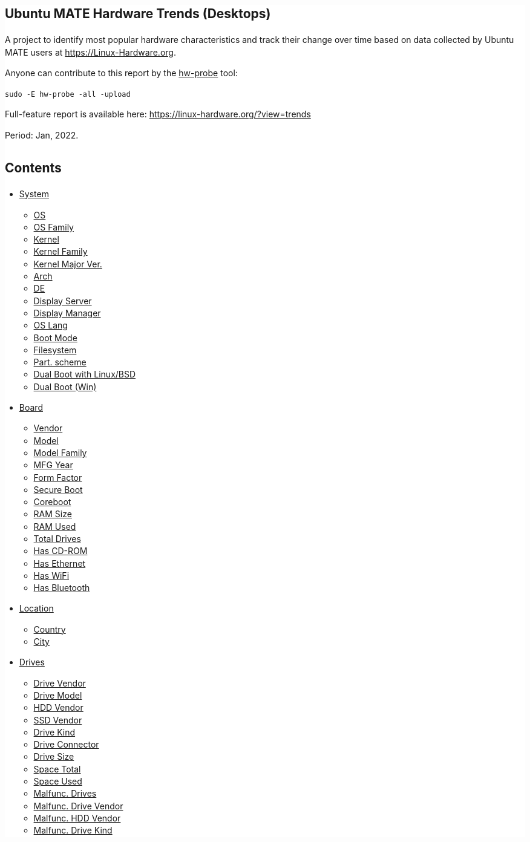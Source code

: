 Ubuntu MATE Hardware Trends (Desktops)
--------------------------------------

A project to identify most popular hardware characteristics and track their change
over time based on data collected by Ubuntu MATE users at https://Linux-Hardware.org.

Anyone can contribute to this report by the [hw-probe](https://github.com/linuxhw/hw-probe) tool:

    sudo -E hw-probe -all -upload

Full-feature report is available here: https://linux-hardware.org/?view=trends

Period: Jan, 2022.

Contents
--------

* [ System ](#system)
  - [ OS                       ](#os)
  - [ OS Family                ](#os-family)
  - [ Kernel                   ](#kernel)
  - [ Kernel Family            ](#kernel-family)
  - [ Kernel Major Ver.        ](#kernel-major-ver)
  - [ Arch                     ](#arch)
  - [ DE                       ](#de)
  - [ Display Server           ](#display-server)
  - [ Display Manager          ](#display-manager)
  - [ OS Lang                  ](#os-lang)
  - [ Boot Mode                ](#boot-mode)
  - [ Filesystem               ](#filesystem)
  - [ Part. scheme             ](#part-scheme)
  - [ Dual Boot with Linux/BSD ](#dual-boot-with-linuxbsd)
  - [ Dual Boot (Win)          ](#dual-boot-win)

* [ Board ](#board)
  - [ Vendor                   ](#vendor)
  - [ Model                    ](#model)
  - [ Model Family             ](#model-family)
  - [ MFG Year                 ](#mfg-year)
  - [ Form Factor              ](#form-factor)
  - [ Secure Boot              ](#secure-boot)
  - [ Coreboot                 ](#coreboot)
  - [ RAM Size                 ](#ram-size)
  - [ RAM Used                 ](#ram-used)
  - [ Total Drives             ](#total-drives)
  - [ Has CD-ROM               ](#has-cd-rom)
  - [ Has Ethernet             ](#has-ethernet)
  - [ Has WiFi                 ](#has-wifi)
  - [ Has Bluetooth            ](#has-bluetooth)

* [ Location ](#location)
  - [ Country                  ](#country)
  - [ City                     ](#city)

* [ Drives ](#drives)
  - [ Drive Vendor             ](#drive-vendor)
  - [ Drive Model              ](#drive-model)
  - [ HDD Vendor               ](#hdd-vendor)
  - [ SSD Vendor               ](#ssd-vendor)
  - [ Drive Kind               ](#drive-kind)
  - [ Drive Connector          ](#drive-connector)
  - [ Drive Size               ](#drive-size)
  - [ Space Total              ](#space-total)
  - [ Space Used               ](#space-used)
  - [ Malfunc. Drives          ](#malfunc-drives)
  - [ Malfunc. Drive Vendor    ](#malfunc-drive-vendor)
  - [ Malfunc. HDD Vendor      ](#malfunc-hdd-vendor)
  - [ Malfunc. Drive Kind      ](#malfunc-drive-kind)